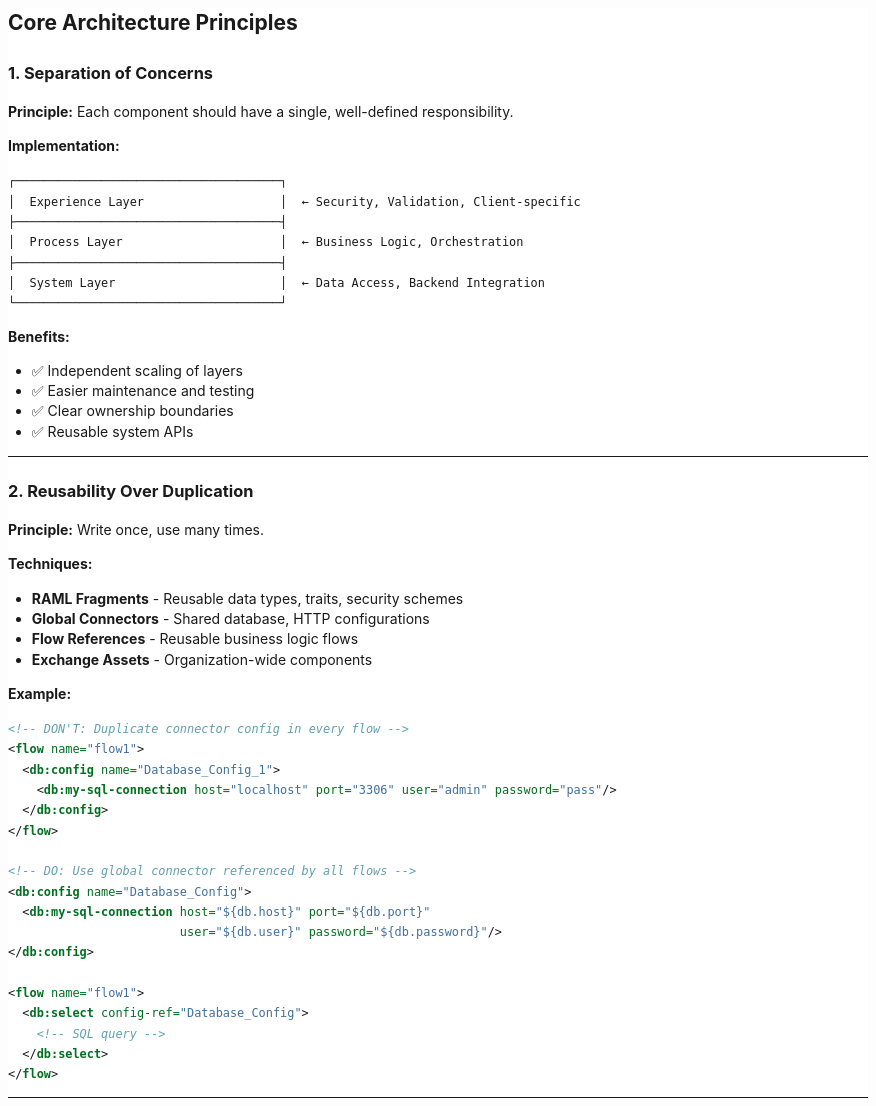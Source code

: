 
## Core Architecture Principles

### 1. Separation of Concerns

**Principle:** Each component should have a single, well-defined responsibility.

**Implementation:**
```
┌─────────────────────────────────────┐
│  Experience Layer                   │  ← Security, Validation, Client-specific
├─────────────────────────────────────┤
│  Process Layer                      │  ← Business Logic, Orchestration
├─────────────────────────────────────┤
│  System Layer                       │  ← Data Access, Backend Integration
└─────────────────────────────────────┘
```

**Benefits:**
- ✅ Independent scaling of layers
- ✅ Easier maintenance and testing
- ✅ Clear ownership boundaries
- ✅ Reusable system APIs

---

### 2. Reusability Over Duplication

**Principle:** Write once, use many times.

**Techniques:**
- **RAML Fragments** - Reusable data types, traits, security schemes
- **Global Connectors** - Shared database, HTTP configurations
- **Flow References** - Reusable business logic flows
- **Exchange Assets** - Organization-wide components

**Example:**
```xml
<!-- DON'T: Duplicate connector config in every flow -->
<flow name="flow1">
  <db:config name="Database_Config_1">
    <db:my-sql-connection host="localhost" port="3306" user="admin" password="pass"/>
  </db:config>
</flow>

<!-- DO: Use global connector referenced by all flows -->
<db:config name="Database_Config">
  <db:my-sql-connection host="${db.host}" port="${db.port}"
                        user="${db.user}" password="${db.password}"/>
</db:config>

<flow name="flow1">
  <db:select config-ref="Database_Config">
    <!-- SQL query -->
  </db:select>
</flow>
```

---
